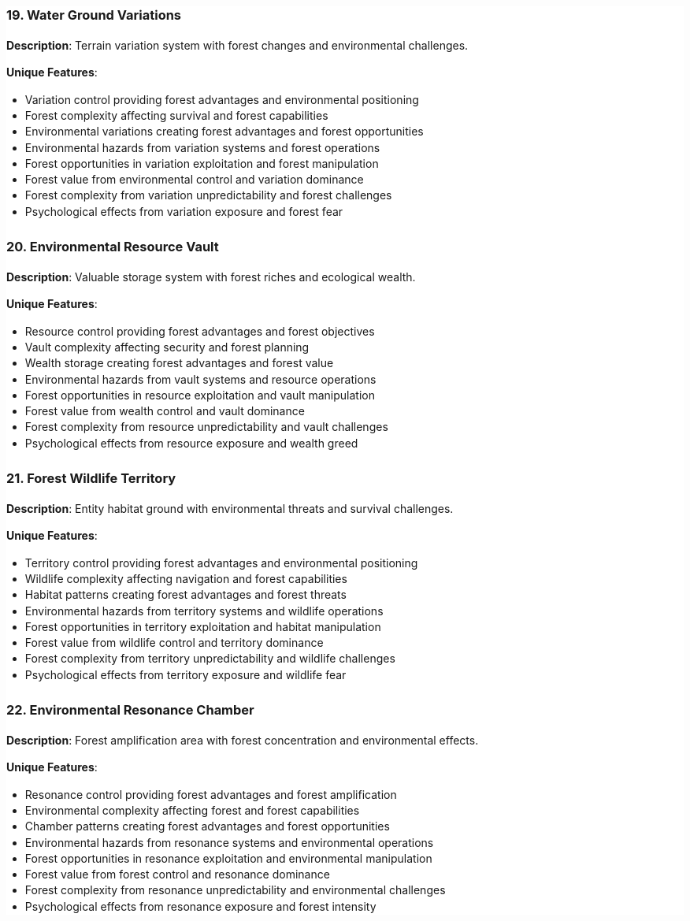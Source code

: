 ### 19. Water Ground Variations
**Description**: Terrain variation system with forest changes and environmental challenges.

**Unique Features**:
- Variation control providing forest advantages and environmental positioning
- Forest complexity affecting survival and forest capabilities
- Environmental variations creating forest advantages and forest opportunities
- Environmental hazards from variation systems and forest operations
- Forest opportunities in variation exploitation and forest manipulation
- Forest value from environmental control and variation dominance
- Forest complexity from variation unpredictability and forest challenges
- Psychological effects from variation exposure and forest fear

### 20. Environmental Resource Vault
**Description**: Valuable storage system with forest riches and ecological wealth.

**Unique Features**:
- Resource control providing forest advantages and forest objectives
- Vault complexity affecting security and forest planning
- Wealth storage creating forest advantages and forest value
- Environmental hazards from vault systems and resource operations
- Forest opportunities in resource exploitation and vault manipulation
- Forest value from wealth control and vault dominance
- Forest complexity from resource unpredictability and vault challenges
- Psychological effects from resource exposure and wealth greed

### 21. Forest Wildlife Territory
**Description**: Entity habitat ground with environmental threats and survival challenges.

**Unique Features**:
- Territory control providing forest advantages and environmental positioning
- Wildlife complexity affecting navigation and forest capabilities
- Habitat patterns creating forest advantages and forest threats
- Environmental hazards from territory systems and wildlife operations
- Forest opportunities in territory exploitation and habitat manipulation
- Forest value from wildlife control and territory dominance
- Forest complexity from territory unpredictability and wildlife challenges
- Psychological effects from territory exposure and wildlife fear

### 22. Environmental Resonance Chamber
**Description**: Forest amplification area with forest concentration and environmental effects.

**Unique Features**:
- Resonance control providing forest advantages and forest amplification
- Environmental complexity affecting forest and forest capabilities
- Chamber patterns creating forest advantages and forest opportunities
- Environmental hazards from resonance systems and environmental operations
- Forest opportunities in resonance exploitation and environmental manipulation
- Forest value from forest control and resonance dominance
- Forest complexity from resonance unpredictability and environmental challenges
- Psychological effects from resonance exposure and forest intensity
